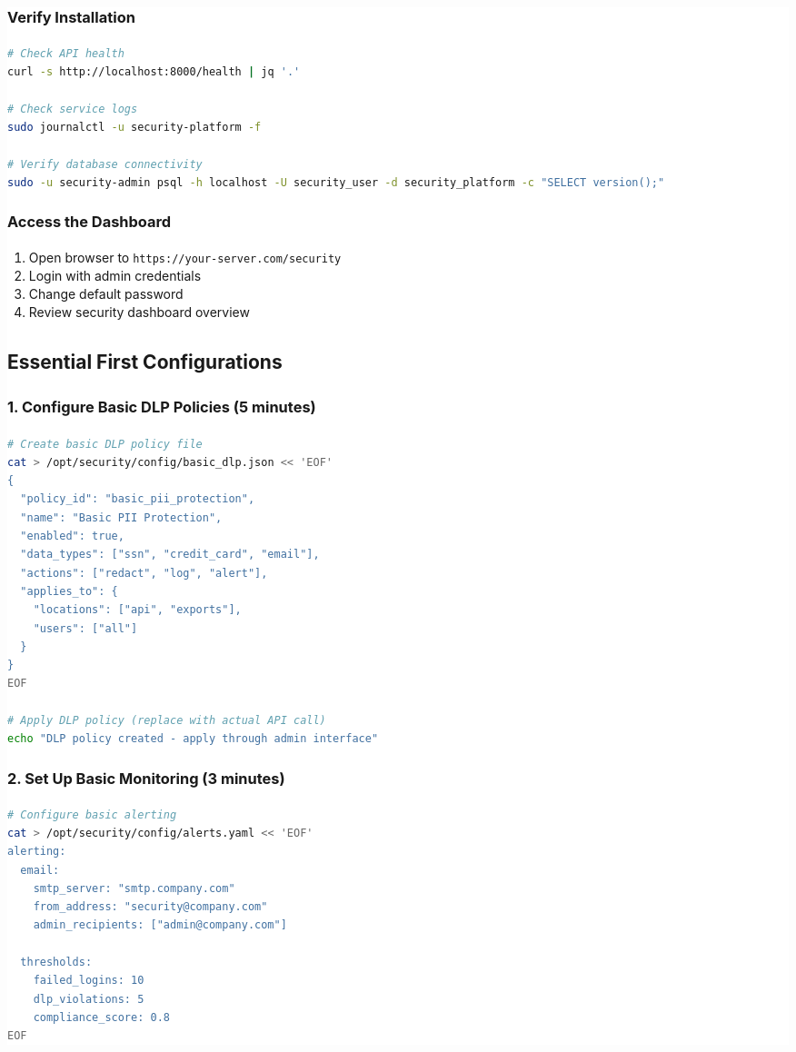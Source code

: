 ### Verify Installation

```bash
# Check API health
curl -s http://localhost:8000/health | jq '.'

# Check service logs
sudo journalctl -u security-platform -f

# Verify database connectivity
sudo -u security-admin psql -h localhost -U security_user -d security_platform -c "SELECT version();"
```

### Access the Dashboard

1. Open browser to `https://your-server.com/security`
2. Login with admin credentials
3. Change default password
4. Review security dashboard overview

## Essential First Configurations

### 1. Configure Basic DLP Policies (5 minutes)

```bash
# Create basic DLP policy file
cat > /opt/security/config/basic_dlp.json << 'EOF'
{
  "policy_id": "basic_pii_protection",
  "name": "Basic PII Protection",
  "enabled": true,
  "data_types": ["ssn", "credit_card", "email"],
  "actions": ["redact", "log", "alert"],
  "applies_to": {
    "locations": ["api", "exports"],
    "users": ["all"]
  }
}
EOF

# Apply DLP policy (replace with actual API call)
echo "DLP policy created - apply through admin interface"
```

### 2. Set Up Basic Monitoring (3 minutes)

```bash
# Configure basic alerting
cat > /opt/security/config/alerts.yaml << 'EOF'
alerting:
  email:
    smtp_server: "smtp.company.com"
    from_address: "security@company.com"
    admin_recipients: ["admin@company.com"]
  
  thresholds:
    failed_logins: 10
    dlp_violations: 5
    compliance_score: 0.8
EOF
```
